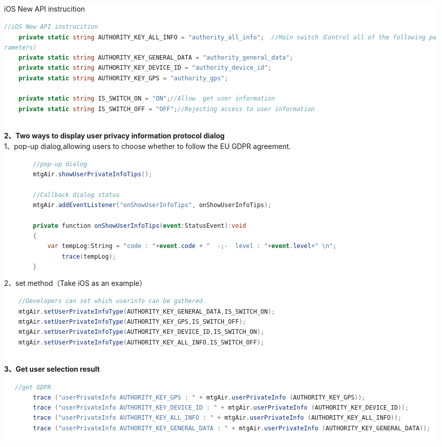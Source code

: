 iOS New API instrucition

```C#
//iOS New API instrucition
	private static string AUTHORITY_KEY_ALL_INFO = "authority_all_info";  //Main switch（Control all of the following parameters）
	private static string AUTHORITY_KEY_GENERAL_DATA = "authority_general_data";
	private static string AUTHORITY_KEY_DEVICE_ID = "authority_device_id";
	private static string AUTHORITY_KEY_GPS = "authority_gps";
	
	private static string IS_SWITCH_ON = "ON";//Allow  get user information	
	private static string IS_SWITCH_OFF = "OFF";//Rejecting access to user information 
	
```


**2、Two ways to display user privacy information protocol dialog**    
1、pop-up dialog,allowing users to choose whether to  follow the EU GDPR agreement.     

```C#
		//pop-up dialog
		mtgAir.showUserPrivateInfoTips();
		
		//Callback dialog status
		mtgAir.addEventListener("onShowUserInfoTips", onShowUserInfoTips);
		
		private function onShowUserInfoTips(event:StatusEvent):void
		{
			var tempLog:String = "code : "+event.code + "  -;-  level : "+event.level+" \n"; 
				trace(tempLog); 
		}		
```

 2、set method（Take iOS as an example）

```C#
	//Developers can set which userinfo can be gathered. 
    mtgAir.setUserPrivateInfoType(AUTHORITY_KEY_GENERAL_DATA,IS_SWITCH_ON);
	mtgAir.setUserPrivateInfoType(AUTHORITY_KEY_GPS,IS_SWITCH_OFF);
	mtgAir.setUserPrivateInfoType(AUTHORITY_KEY_DEVICE_ID,IS_SWITCH_ON);
	mtgAir.setUserPrivateInfoType(AUTHORITY_KEY_ALL_INFO,IS_SWITCH_OFF);
		
```

**3、Get user selection result**      
         
```C#           
   //get GDPR
		trace ("userPrivateInfo AUTHORITY_KEY_GPS : " + mtgAir.userPrivateInfo (AUTHORITY_KEY_GPS));          
		trace ("userPrivateInfo AUTHORITY_KEY_DEVICE_ID : " + mtgAir.userPrivateInfo (AUTHORITY_KEY_DEVICE_ID));     
		trace ("userPrivateInfo AUTHORITY_KEY_ALL_INFO : " + mtgAir.userPrivateInfo (AUTHORITY_KEY_ALL_INFO));      
		trace ("userPrivateInfo AUTHORITY_KEY_GENERAL_DATA : " + mtgAir.userPrivateInfo (AUTHORITY_KEY_GENERAL_DATA));   
				
```
